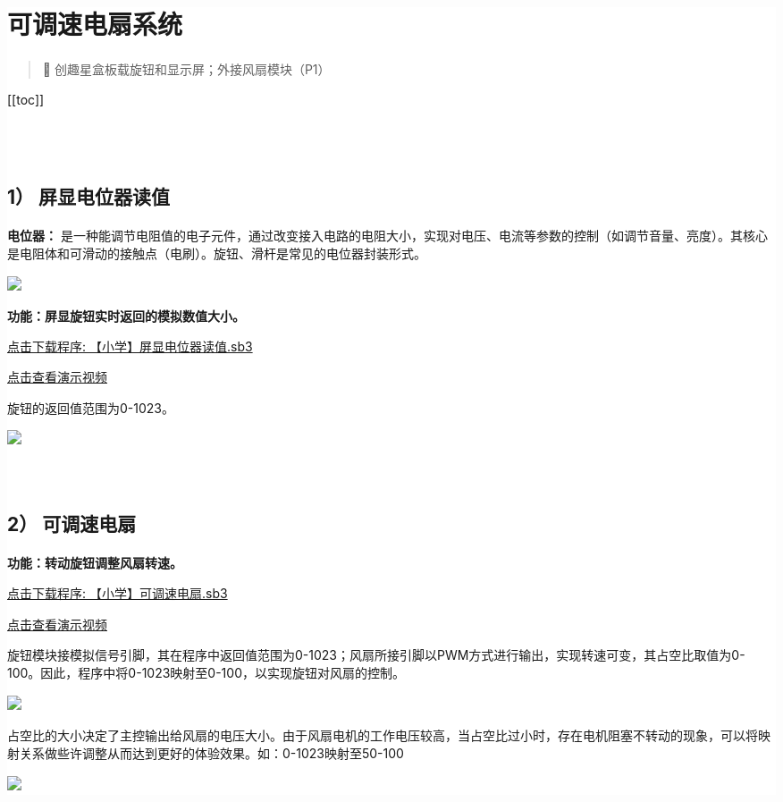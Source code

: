 # 可调速电扇系统

> 🧰  创趣星盒板载旋钮和显示屏；外接风扇模块（P1）

[[toc]]

<br>
<br>

## 1） 屏显电位器读值

**电位器：** 是一种能调节电阻值的电子元件，通过改变接入电路的电阻大小，实现对电压、电流等参数的控制（如调节音量、亮度）。其核心是电阻体和可滑动的接触点（电刷）。旋钮、滑杆是常见的电位器封装形式。

<img src="/images/docimg/Snipaste_2025-08-25_09-33-25.png" width=80%>

**功能：屏显旋钮实时返回的模拟数值大小。**

<a href="/tutorial/starbox_sj/sb3/【小学】屏显电位器读值.sb3">点击下载程序: 【小学】屏显电位器读值.sb3</a>

<a href="https://www.bilibili.com/video/BV18ovczdELa/?vd_source=d34a80bae9d64a0c5a0716bd47877802" target="_blank">点击查看演示视频</a>

旋钮的返回值范围为0-1023。

<img src="/images/docimg/Snipaste_2025-08-25_09-43-49.png" width=80%>

<br>
<br>
<br>

## 2） 可调速电扇

**功能：转动旋钮调整风扇转速。**

<a href="/tutorial/starbox_sj/sb3/【小学】可调速电扇.sb3">点击下载程序: 【小学】可调速电扇.sb3</a>

<a href="https://www.bilibili.com/video/BV18ovczdET5/?vd_source=d34a80bae9d64a0c5a0716bd47877802" target="_blank">点击查看演示视频</a>

旋钮模块接模拟信号引脚，其在程序中返回值范围为0-1023；风扇所接引脚以PWM方式进行输出，实现转速可变，其占空比取值为0-100。因此，程序中将0-1023映射至0-100，以实现旋钮对风扇的控制。


<img src="/images/docimg/【小学】旋钮控制风扇.png" >

占空比的大小决定了主控输出给风扇的电压大小。由于风扇电机的工作电压较高，当占空比过小时，存在电机阻塞不转动的现象，可以将映射关系做些许调整从而达到更好的体验效果。如：0-1023映射至50-100

<img src="/images/docimg/【小学】旋钮控制风扇2.png" >




